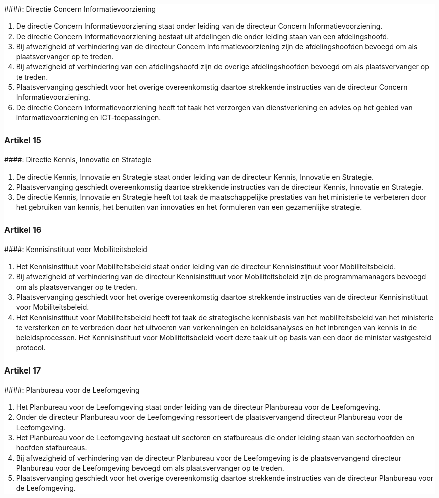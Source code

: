 ####: Directie Concern Informatievoorziening

1.  De directie Concern Informatievoorziening staat onder leiding van de directeur Concern Informatievoorziening.   
2.  De directie Concern Informatievoorziening bestaat uit afdelingen die onder leiding staan van een afdelingshoofd.   
3.  Bij afwezigheid of verhindering van de directeur Concern Informatievoorziening zijn de afdelingshoofden bevoegd om als plaatsvervanger op te treden.   
4.  Bij afwezigheid of verhindering van een afdelingshoofd zijn de overige afdelingshoofden bevoegd om als plaatsvervanger op te treden.   
5.  Plaatsvervanging geschiedt voor het overige overeenkomstig daartoe strekkende instructies van de directeur Concern Informatievoorziening.   
6.  De directie Concern Informatievoorziening heeft tot taak het verzorgen van dienstverlening en advies op het gebied van informatievoorziening en ICT-toepassingen.  

### Artikel  15  

####: Directie Kennis, Innovatie en Strategie

1.  De directie Kennis, Innovatie en Strategie staat onder leiding van de directeur Kennis, Innovatie en Strategie.   
2.  Plaatsvervanging geschiedt overeenkomstig daartoe strekkende instructies van de directeur Kennis, Innovatie en Strategie.   
3.  De directie Kennis, Innovatie en Strategie heeft tot taak de maatschappelijke prestaties van het ministerie te verbeteren door het gebruiken van kennis, het benutten van innovaties en het formuleren van een gezamenlijke strategie.  

### Artikel  16  

####: Kennisinstituut voor Mobiliteitsbeleid

1.  Het Kennisinstituut voor Mobiliteitsbeleid staat onder leiding van de directeur Kennisinstituut voor Mobiliteitsbeleid.   
2.  Bij afwezigheid of verhindering van de directeur Kennisinstituut voor Mobiliteitsbeleid zijn de programmamanagers bevoegd om als plaatsvervanger op te treden.   
3.  Plaatsvervanging geschiedt voor het overige overeenkomstig daartoe strekkende instructies van de directeur Kennisinstituut voor Mobiliteitsbeleid.   
4.  Het Kennisinstituut voor Mobiliteitsbeleid heeft tot taak de strategische kennisbasis van het mobiliteitsbeleid van het ministerie te versterken en te verbreden door het uitvoeren van verkenningen en beleidsanalyses en het inbrengen van kennis in de beleidsprocessen. Het Kennisinstituut voor Mobiliteitsbeleid voert deze taak uit op basis van een door de minister vastgesteld protocol.  

### Artikel  17  

####: Planbureau voor de Leefomgeving

1.  Het Planbureau voor de Leefomgeving staat onder leiding van de directeur Planbureau voor de Leefomgeving.   
2.  Onder de directeur Planbureau voor de Leefomgeving ressorteert de plaatsvervangend directeur Planbureau voor de Leefomgeving.   
3.  Het Planbureau voor de Leefomgeving bestaat uit sectoren en stafbureaus die onder leiding staan van sectorhoofden en hoofden stafbureaus.   
4.  Bij afwezigheid of verhindering van de directeur Planbureau voor de Leefomgeving is de plaatsvervangend directeur Planbureau voor de Leefomgeving bevoegd om als plaatsvervanger op te treden.   
5.  Plaatsvervanging geschiedt voor het overige overeenkomstig daartoe strekkende instructies van de directeur Planbureau voor de Leefomgeving.   